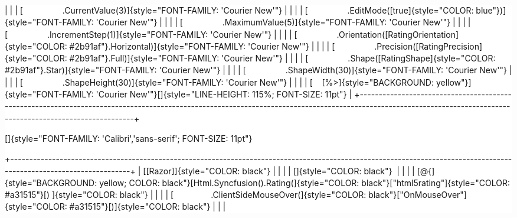 |                                                                                                                                                                                                               |
| [                 .CurrentValue(3)]{style="FONT-FAMILY: 'Courier New'"}                                                                                                                                       |
|                                                                                                                                                                                                               |
| [                 .EditMode([true]{style="COLOR: blue"})]{style="FONT-FAMILY: 'Courier New'"}                                                                                                                 |
|                                                                                                                                                                                                               |
| [                 .MaximumValue(5)]{style="FONT-FAMILY: 'Courier New'"}                                                                                                                                       |
|                                                                                                                                                                                                               |
| [                 .IncrementStep(1)]{style="FONT-FAMILY: 'Courier New'"}                                                                                                                                      |
|                                                                                                                                                                                                               |
| [                 .Orientation([RatingOrientation]{style="COLOR: #2b91af"}.Horizontal)]{style="FONT-FAMILY: 'Courier New'"}                                                                                   |
|                                                                                                                                                                                                               |
| [                 .Precision([RatingPrecision]{style="COLOR: #2b91af"}.Full)]{style="FONT-FAMILY: 'Courier New'"}                                                                                             |
|                                                                                                                                                                                                               |
| [                 .Shape([RatingShape]{style="COLOR: #2b91af"}.Star)]{style="FONT-FAMILY: 'Courier New'"}                                                                                                     |
|                                                                                                                                                                                                               |
| [                 .ShapeWidth(30)]{style="FONT-FAMILY: 'Courier New'"}                                                                                                                                        |
|                                                                                                                                                                                                               |
| [                 .ShapeHeight(30)]{style="FONT-FAMILY: 'Courier New'"}                                                                                                                                       |
|                                                                                                                                                                                                               |
| [    [%\>]{style="BACKGROUND: yellow"}]{style="FONT-FAMILY: 'Courier New'"}[]{style="LINE-HEIGHT: 115%; FONT-SIZE: 11pt"}                                                                                     |
+---------------------------------------------------------------------------------------------------------------------------------------------------------------------------------------------------------------+

[]{style="FONT-FAMILY: 'Calibri','sans-serif'; FONT-SIZE: 11pt"} 

+---------------------------------------------------------------------------------------------------------------------------------------------------------------------+
| [\[Razor\]]{style="COLOR: black"}                                                                                                                                   |
|                                                                                                                                                                     |
| []{style="COLOR: black"}                                                                                                                                            |
|                                                                                                                                                                     |
| [\@{]{style="BACKGROUND: yellow; COLOR: black"}[Html.Syncfusion().Rating(]{style="COLOR: black"}[\"html5rating\"]{style="COLOR: #a31515"}[) ]{style="COLOR: black"} |
|                                                                                                                                                                     |
| [                .ClientSideMouseOver(]{style="COLOR: black"}[\"OnMouseOver\"]{style="COLOR: #a31515"}[)]{style="COLOR: black"}                                     |
|                                                                                                                                                                     |